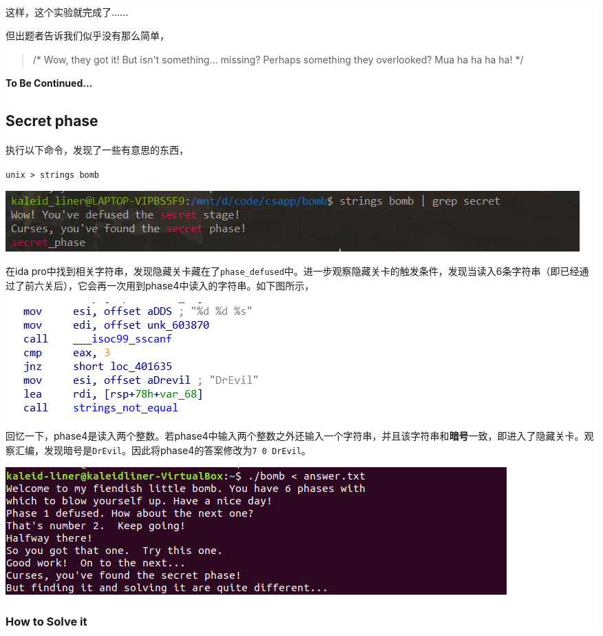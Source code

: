 这样，这个实验就完成了......

但出题者告诉我们似乎没有那么简单，

>  /* Wow, they got it!  But isn't something... missing?  Perhaps something they overlooked?  Mua ha ha ha ha! */

**To Be Continued...**

## Secret phase

执行以下命令，发现了一些有意思的东西，

```shell
unix > strings bomb 
```

![secret_phase](assets/secret_phase.png)

在ida pro中找到相关字符串，发现隐藏关卡藏在了`phase_defused`中。进一步观察隐藏关卡的触发条件，发现当读入6条字符串（即已经通过了前六关后），它会再一次用到phase4中读入的字符串。如下图所示，

![find_secret_phase](assets/find_secret_phase.png)

回忆一下，phase4是读入两个整数。若phase4中输入两个整数之外还输入一个字符串，并且该字符串和**暗号**一致，即进入了隐藏关卡。观察汇编，发现暗号是`DrEvil`。因此将phase4的答案修改为`7 0 DrEvil`。

![find_secret_stage](assets/find_secret_stage.png)

### How to Solve it

